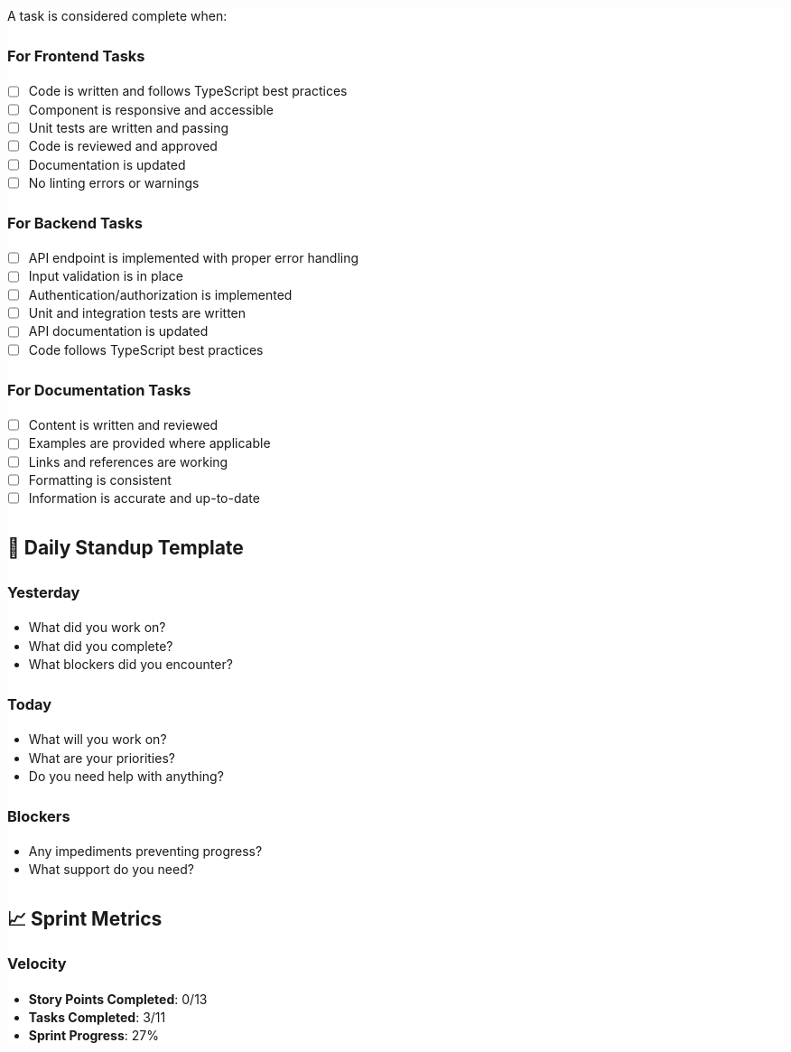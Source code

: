 A task is considered complete when:

### For Frontend Tasks
- [ ] Code is written and follows TypeScript best practices
- [ ] Component is responsive and accessible
- [ ] Unit tests are written and passing
- [ ] Code is reviewed and approved
- [ ] Documentation is updated
- [ ] No linting errors or warnings

### For Backend Tasks
- [ ] API endpoint is implemented with proper error handling
- [ ] Input validation is in place
- [ ] Authentication/authorization is implemented
- [ ] Unit and integration tests are written
- [ ] API documentation is updated
- [ ] Code follows TypeScript best practices

### For Documentation Tasks
- [ ] Content is written and reviewed
- [ ] Examples are provided where applicable
- [ ] Links and references are working
- [ ] Formatting is consistent
- [ ] Information is accurate and up-to-date

## 🔄 Daily Standup Template

### Yesterday
- What did you work on?
- What did you complete?
- What blockers did you encounter?

### Today
- What will you work on?
- What are your priorities?
- Do you need help with anything?

### Blockers
- Any impediments preventing progress?
- What support do you need?

## 📈 Sprint Metrics

### Velocity
- **Story Points Completed**: 0/13
- **Tasks Completed**: 3/11
- **Sprint Progress**: 27%
